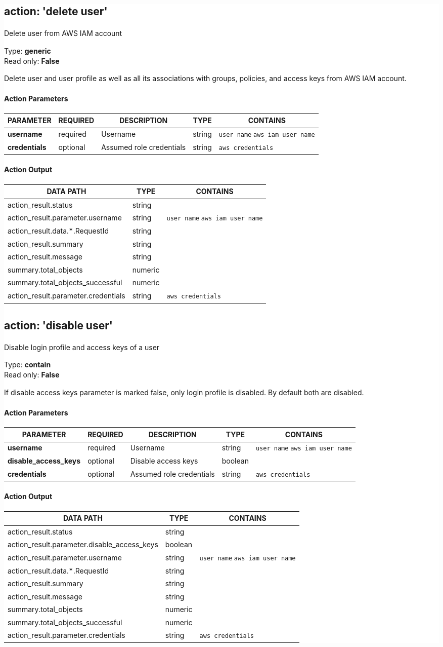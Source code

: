## action: 'delete user'
Delete user from AWS IAM account

Type: **generic**  
Read only: **False**

Delete user and user profile as well as all its associations with groups, policies, and access keys from AWS IAM account\.

#### Action Parameters
PARAMETER | REQUIRED | DESCRIPTION | TYPE | CONTAINS
--------- | -------- | ----------- | ---- | --------
**username** |  required  | Username | string |  `user name`  `aws iam user name` 
**credentials** |  optional  | Assumed role credentials | string |  `aws credentials` 

#### Action Output
DATA PATH | TYPE | CONTAINS
--------- | ---- | --------
action\_result\.status | string | 
action\_result\.parameter\.username | string |  `user name`  `aws iam user name` 
action\_result\.data\.\*\.RequestId | string | 
action\_result\.summary | string | 
action\_result\.message | string | 
summary\.total\_objects | numeric | 
summary\.total\_objects\_successful | numeric | 
action\_result\.parameter\.credentials | string |  `aws credentials`   

## action: 'disable user'
Disable login profile and access keys of a user

Type: **contain**  
Read only: **False**

If disable access keys parameter is marked false, only login profile is disabled\. By default both are disabled\.

#### Action Parameters
PARAMETER | REQUIRED | DESCRIPTION | TYPE | CONTAINS
--------- | -------- | ----------- | ---- | --------
**username** |  required  | Username | string |  `user name`  `aws iam user name` 
**disable\_access\_keys** |  optional  | Disable access keys | boolean | 
**credentials** |  optional  | Assumed role credentials | string |  `aws credentials` 

#### Action Output
DATA PATH | TYPE | CONTAINS
--------- | ---- | --------
action\_result\.status | string | 
action\_result\.parameter\.disable\_access\_keys | boolean | 
action\_result\.parameter\.username | string |  `user name`  `aws iam user name` 
action\_result\.data\.\*\.RequestId | string | 
action\_result\.summary | string | 
action\_result\.message | string | 
summary\.total\_objects | numeric | 
summary\.total\_objects\_successful | numeric | 
action\_result\.parameter\.credentials | string |  `aws credentials`   
